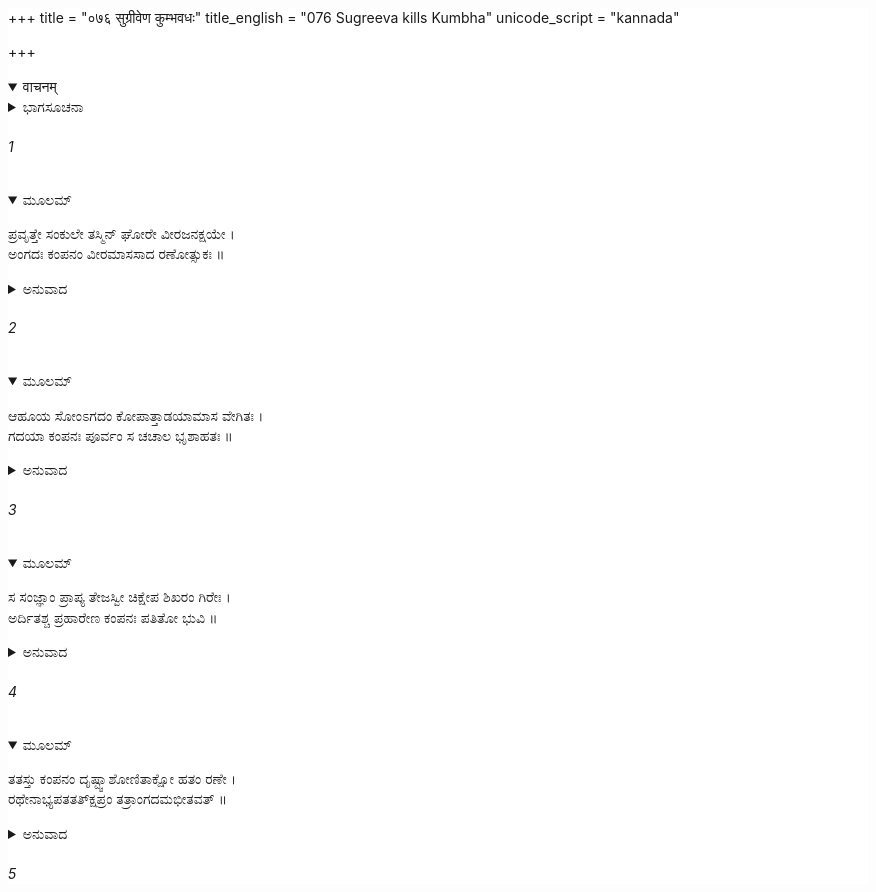 +++
title = "०७६ सुग्रीवेण कुम्भवधः"
title_english = "076 Sugreeva kills Kumbha"
unicode_script = "kannada"

+++
<details open><summary>वाचनम्</summary>

<div class="audioEmbed"  caption="श्रीराम-हरिसीताराममूर्ति-घनपाठिभ्यां वचनम्" src="https://archive.org/download/Ramayana-recitation-Sriram-harisItArAmamUrti-Ghanapaati-v2/Kanda_6/Kanda_6_YK-076-Sugreeva_kills_Kumbha_0.mp3"></div>
</details>



<details><summary>ಭಾಗಸೂಚನಾ</summary></details>

###### 1


<details open><summary>ಮೂಲಮ್</summary>

ಪ್ರವೃತ್ತೇ ಸಂಕುಲೇ ತಸ್ಮಿನ್ ಘೋರೇ ವೀರಜನಕ್ಷಯೇ ।  
ಅಂಗದಃ ಕಂಪನಂ ವೀರಮಾಸಸಾದ ರಣೋತ್ಸುಕಃ ॥
</details>

<details><summary>ಅನುವಾದ</summary></details>

###### 2


<details open><summary>ಮೂಲಮ್</summary>

ಆಹೂಯ ಸೋಂಽಗದಂ ಕೋಪಾತ್ತಾಡಯಾಮಾಸ ವೇಗಿತಃ ।  
ಗದಯಾ ಕಂಪನಃ ಪೂರ್ವಂ ಸ ಚಚಾಲ ಭೃಶಾಹತಃ ॥
</details>

<details><summary>ಅನುವಾದ</summary></details>

###### 3


<details open><summary>ಮೂಲಮ್</summary>

ಸ ಸಂಜ್ಞಾಂ ಪ್ರಾಪ್ಯ ತೇಜಸ್ವೀ ಚಿಕ್ಷೇಪ ಶಿಖರಂ ಗಿರೇಃ ।  
ಅರ್ದಿತಶ್ಚ ಪ್ರಹಾರೇಣ ಕಂಪನಃ ಪತಿತೋ ಭುವಿ ॥
</details>

<details><summary>ಅನುವಾದ</summary></details>

###### 4


<details open><summary>ಮೂಲಮ್</summary>

ತತಸ್ತು ಕಂಪನಂ ದೃಷ್ಟ್ವಾಶೋಣಿತಾಕ್ಷೋ ಹತಂ ರಣೇ ।  
ರಥೇನಾಭ್ಯಪತತತ್ಕ್ಷಿಪ್ರಂ ತತ್ರಾಂಗದಮಭೀತವತ್ ॥
</details>

<details><summary>ಅನುವಾದ</summary></details>

###### 5

